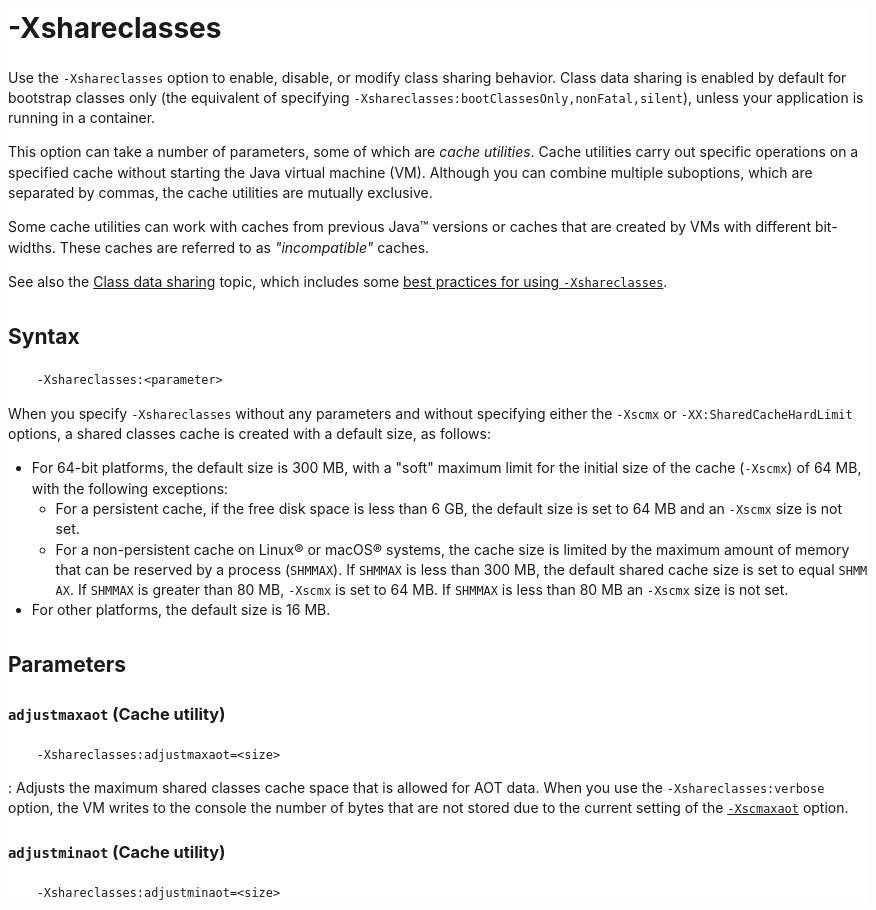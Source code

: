 ﻿

# -Xshareclasses

Use the `-Xshareclasses` option to enable, disable, or modify class sharing behavior. Class data sharing is enabled by default for bootstrap classes only (the equivalent of specifying `-Xshareclasses:bootClassesOnly,nonFatal,silent`), unless your application is running in a container.

This option can take a number of parameters, some of which are *cache utilities*. Cache utilities carry out specific operations on a specified cache without starting the Java virtual machine (VM). Although you can combine multiple suboptions, which are separated by commas, the cache utilities are mutually exclusive.

Some cache utilities can work with caches from previous Java&trade; versions or caches that are created by VMs with different bit-widths. These caches are referred to as *"incompatible"* caches.

See also the [Class data sharing](shrc.md) topic, which includes some [best practices for using `-Xshareclasses`](shrc.md#best-practices-for-using-xshareclasses).

## Syntax

        -Xshareclasses:<parameter>

When you specify `-Xshareclasses` without any parameters and without specifying either the `-Xscmx` or `-XX:SharedCacheHardLimit` options, a shared classes cache is created with a default size, as follows:

  - For 64-bit platforms, the default size is 300 MB, with a "soft" maximum limit for the initial size of the cache (`-Xscmx`) of 64 MB, with the following exceptions:
    - For a persistent cache, if the free disk space is less than 6 GB, the default size is set to 64 MB and an `-Xscmx` size is not set.
    - For a non-persistent cache on Linux&reg; or macOS&reg; systems, the cache size is limited by the maximum amount of memory that can be reserved by a process (`SHMMAX`). If `SHMMAX` is less than 300 MB, the default shared cache size is set to equal `SHMMAX`. If `SHMMAX` is greater than 80 MB, `-Xscmx` is set to 64 MB. If `SHMMAX` is less than 80 MB an `-Xscmx` size is not set.
  - For other platforms, the default size is 16 MB.

## Parameters

### `adjustmaxaot` (Cache utility)

        -Xshareclasses:adjustmaxaot=<size>

: Adjusts the maximum shared classes cache space that is allowed for AOT data. When you use the `-Xshareclasses:verbose` option, the VM writes to the console the number of bytes that are not stored due to the current setting of the [`-Xscmaxaot`](xscminaot.md "When you create a shared classes cache, you can use this option to apply a maximum number of bytes in the class cache that can be used for AOT data.") option.

### `adjustminaot` (Cache utility)

        -Xshareclasses:adjustminaot=<size>
